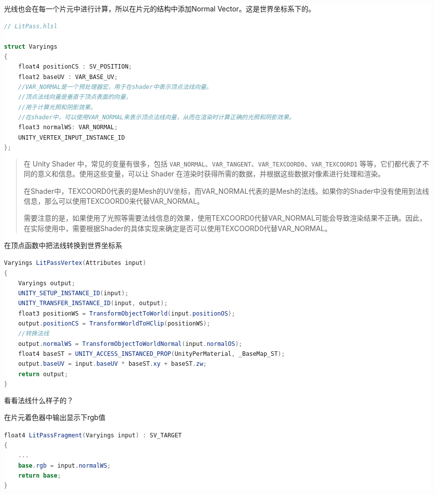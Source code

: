  光线也会在每一个片元中进行计算，所以在片元的结构中添加Normal Vector。这是世界坐标系下的。

```glsl
// LitPass.hlsl

struct Varyings
{
    float4 positionCS : SV_POSITION;
    float2 baseUV : VAR_BASE_UV;
    //VAR_NORMAL是一个预处理器宏，用于在shader中表示顶点法线向量。
    //顶点法线向量是垂直于顶点表面的向量，
    //用于计算光照和阴影效果。
    //在shader中，可以使用VAR_NORMAL来表示顶点法线向量，从而在渲染时计算正确的光照和阴影效果。
    float3 normalWS: VAR_NORMAL;
    UNITY_VERTEX_INPUT_INSTANCE_ID
};
```

> 在 Unity Shader 中，常见的变量有很多，包括 `VAR_NORMAL`、`VAR_TANGENT`、`VAR_TEXCOORD0`、`VAR_TEXCOORD1` 等等，它们都代表了不同的意义和信息。使用这些变量，可以让 Shader 在渲染时获得所需的数据，并根据这些数据对像素进行处理和渲染。
>
> 在Shader中，TEXCOORD0代表的是Mesh的UV坐标，而VAR_NORMAL代表的是Mesh的法线。如果你的Shader中没有使用到法线信息，那么可以使用TEXCOORD0来代替VAR_NORMAL。
>
> 需要注意的是，如果使用了光照等需要法线信息的效果，使用TEXCOORD0代替VAR_NORMAL可能会导致渲染结果不正确。因此，在实际使用中，需要根据Shader的具体实现来确定是否可以使用TEXCOORD0代替VAR_NORMAL。

在顶点函数中把法线转换到世界坐标系

```csharp
Varyings LitPassVertex(Attributes input)
{
    Varyings output;
    UNITY_SETUP_INSTANCE_ID(input);
    UNITY_TRANSFER_INSTANCE_ID(input, output);
    float3 positionWS = TransformObjectToWorld(input.positionOS);
    output.positionCS = TransformWorldToHClip(positionWS);
    //转换法线
    output.normalWS = TransformObjectToWorldNormal(input.normalOS);
    float4 baseST = UNITY_ACCESS_INSTANCED_PROP(UnityPerMaterial, _BaseMap_ST);
    output.baseUV = input.baseUV * baseST.xy + baseST.zw;
    return output;
}
```

看看法线什么样子的？

在片元着色器中输出显示下rgb值

```csharp
float4 LitPassFragment(Varyings input) : SV_TARGET
{
	...
    base.rgb = input.normalWS;
    return base;
}
```
